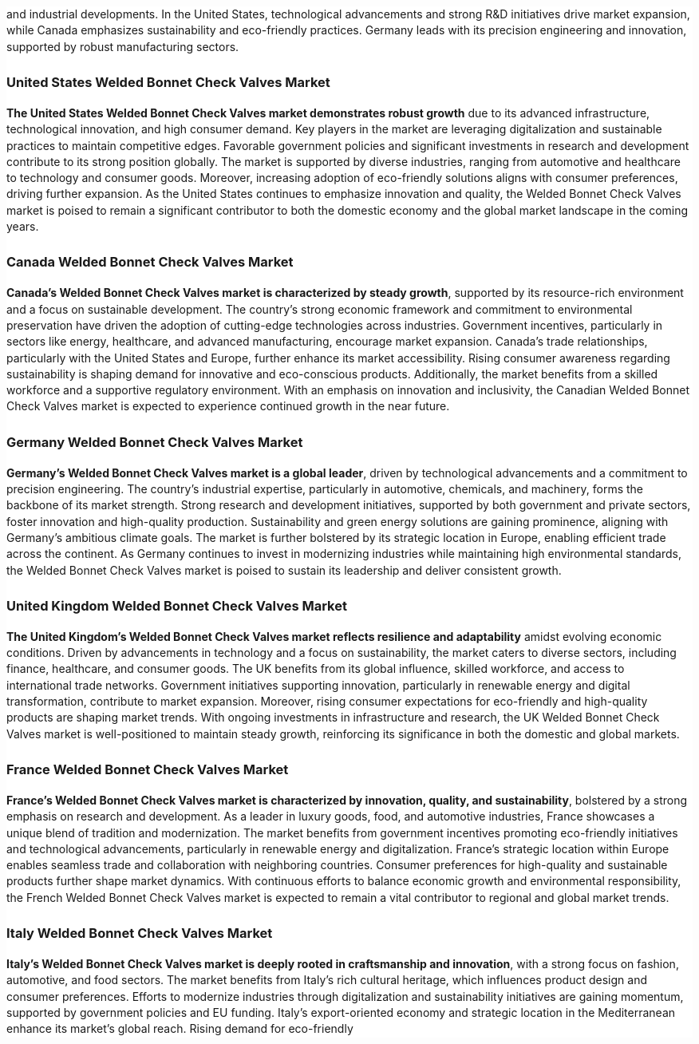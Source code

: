 and industrial developments. In the United States, technological advancements and strong R&amp;D initiatives drive market expansion, while Canada emphasizes sustainability and eco-friendly practices. Germany leads with its precision engineering and innovation, supported by robust manufacturing sectors.</span></em></p></blockquote><h3><strong>United States Welded Bonnet Check Valves Market</strong></h3><p><strong>The United States Welded Bonnet Check Valves market demonstrates robust growth</strong> due to its advanced infrastructure, technological innovation, and high consumer demand. Key players in the market are leveraging digitalization and sustainable practices to maintain competitive edges. Favorable government policies and significant investments in research and development contribute to its strong position globally. The market is supported by diverse industries, ranging from automotive and healthcare to technology and consumer goods. Moreover, increasing adoption of eco-friendly solutions aligns with consumer preferences, driving further expansion. As the United States continues to emphasize innovation and quality, the Welded Bonnet Check Valves market is poised to remain a significant contributor to both the domestic economy and the global market landscape in the coming years.</p><h3><strong>Canada Welded Bonnet Check Valves Market</strong></h3><p><strong>Canada&rsquo;s Welded Bonnet Check Valves market is characterized by steady growth</strong>, supported by its resource-rich environment and a focus on sustainable development. The country&rsquo;s strong economic framework and commitment to environmental preservation have driven the adoption of cutting-edge technologies across industries. Government incentives, particularly in sectors like energy, healthcare, and advanced manufacturing, encourage market expansion. Canada&rsquo;s trade relationships, particularly with the United States and Europe, further enhance its market accessibility. Rising consumer awareness regarding sustainability is shaping demand for innovative and eco-conscious products. Additionally, the market benefits from a skilled workforce and a supportive regulatory environment. With an emphasis on innovation and inclusivity, the Canadian Welded Bonnet Check Valves market is expected to experience continued growth in the near future.</p><h3><strong>Germany Welded Bonnet Check Valves Market</strong></h3><p><strong>Germany&rsquo;s Welded Bonnet Check Valves market is a global leader</strong>, driven by technological advancements and a commitment to precision engineering. The country&rsquo;s industrial expertise, particularly in automotive, chemicals, and machinery, forms the backbone of its market strength. Strong research and development initiatives, supported by both government and private sectors, foster innovation and high-quality production. Sustainability and green energy solutions are gaining prominence, aligning with Germany&rsquo;s ambitious climate goals. The market is further bolstered by its strategic location in Europe, enabling efficient trade across the continent. As Germany continues to invest in modernizing industries while maintaining high environmental standards, the Welded Bonnet Check Valves market is poised to sustain its leadership and deliver consistent growth.</p><h3><strong>United Kingdom Welded Bonnet Check Valves Market</strong></h3><p><strong>The United Kingdom&rsquo;s Welded Bonnet Check Valves market reflects resilience and adaptability</strong> amidst evolving economic conditions. Driven by advancements in technology and a focus on sustainability, the market caters to diverse sectors, including finance, healthcare, and consumer goods. The UK benefits from its global influence, skilled workforce, and access to international trade networks. Government initiatives supporting innovation, particularly in renewable energy and digital transformation, contribute to market expansion. Moreover, rising consumer expectations for eco-friendly and high-quality products are shaping market trends. With ongoing investments in infrastructure and research, the UK Welded Bonnet Check Valves market is well-positioned to maintain steady growth, reinforcing its significance in both the domestic and global markets.</p><h3><strong>France Welded Bonnet Check Valves Market</strong></h3><p><strong>France&rsquo;s Welded Bonnet Check Valves market is characterized by innovation, quality, and sustainability</strong>, bolstered by a strong emphasis on research and development. As a leader in luxury goods, food, and automotive industries, France showcases a unique blend of tradition and modernization. The market benefits from government incentives promoting eco-friendly initiatives and technological advancements, particularly in renewable energy and digitalization. France&rsquo;s strategic location within Europe enables seamless trade and collaboration with neighboring countries. Consumer preferences for high-quality and sustainable products further shape market dynamics. With continuous efforts to balance economic growth and environmental responsibility, the French Welded Bonnet Check Valves market is expected to remain a vital contributor to regional and global market trends.</p><h3><strong>Italy Welded Bonnet Check Valves Market</strong></h3><p><strong>Italy&rsquo;s Welded Bonnet Check Valves market is deeply rooted in craftsmanship and innovation</strong>, with a strong focus on fashion, automotive, and food sectors. The market benefits from Italy&rsquo;s rich cultural heritage, which influences product design and consumer preferences. Efforts to modernize industries through digitalization and sustainability initiatives are gaining momentum, supported by government policies and EU funding. Italy&rsquo;s export-oriented economy and strategic location in the Mediterranean enhance its market&rsquo;s global reach. Rising demand for eco-friendly